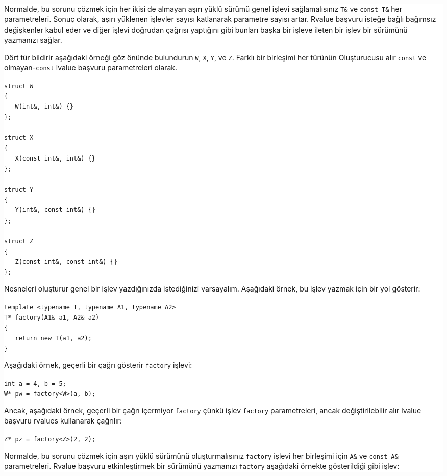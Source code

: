  Normalde, bu sorunu çözmek için her ikisi de almayan aşırı yüklü sürümü genel işlevi sağlamalısınız `T&` ve `const T&` her parametreleri. Sonuç olarak, aşırı yüklenen işlevler sayısı katlanarak parametre sayısı artar. Rvalue başvuru isteğe bağlı bağımsız değişkenler kabul eder ve diğer işlevi doğrudan çağrısı yaptığını gibi bunları başka bir işleve ileten bir işlev bir sürümünü yazmanızı sağlar.  
  
 Dört tür bildirir aşağıdaki örneği göz önünde bulundurun `W`, `X`, `Y`, ve `Z`. Farklı bir birleşimi her türünün Oluşturucusu alır `const` ve olmayan-`const` lvalue başvuru parametreleri olarak.  
  
```  
struct W  
{  
   W(int&, int&) {}  
};  
  
struct X  
{  
   X(const int&, int&) {}  
};  
  
struct Y  
{  
   Y(int&, const int&) {}  
};  
  
struct Z  
{  
   Z(const int&, const int&) {}  
};  
```  
  
 Nesneleri oluşturur genel bir işlev yazdığınızda istediğinizi varsayalım. Aşağıdaki örnek, bu işlev yazmak için bir yol gösterir:  
  
```  
template <typename T, typename A1, typename A2>  
T* factory(A1& a1, A2& a2)  
{  
   return new T(a1, a2);  
}  
```  
  
 Aşağıdaki örnek, geçerli bir çağrı gösterir `factory` işlevi:  
  
```  
int a = 4, b = 5;  
W* pw = factory<W>(a, b);  
```  
  
 Ancak, aşağıdaki örnek, geçerli bir çağrı içermiyor `factory` çünkü işlev `factory` parametreleri, ancak değiştirilebilir alır lvalue başvuru rvalues kullanarak çağrılır:  
  
```  
Z* pz = factory<Z>(2, 2);  
```  
  
 Normalde, bu sorunu çözmek için aşırı yüklü sürümünü oluşturmalısınız `factory` işlevi her birleşimi için `A&` ve `const A&` parametreleri. Rvalue başvuru etkinleştirmek bir sürümünü yazmanızı `factory` aşağıdaki örnekte gösterildiği gibi işlev:  
  